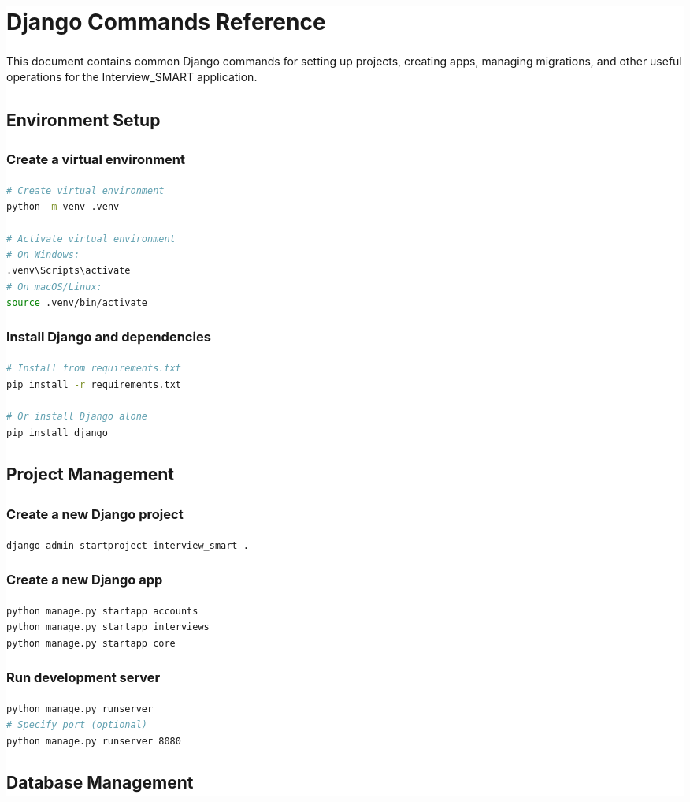 # Django Commands Reference

This document contains common Django commands for setting up projects, creating apps, managing migrations, and other useful operations for the Interview_SMART application.

## Environment Setup

### Create a virtual environment
```bash
# Create virtual environment
python -m venv .venv

# Activate virtual environment
# On Windows:
.venv\Scripts\activate
# On macOS/Linux:
source .venv/bin/activate
```

### Install Django and dependencies
```bash
# Install from requirements.txt
pip install -r requirements.txt

# Or install Django alone
pip install django
```

## Project Management

### Create a new Django project
```bash
django-admin startproject interview_smart .
```

### Create a new Django app
```bash
python manage.py startapp accounts
python manage.py startapp interviews
python manage.py startapp core
```

### Run development server
```bash
python manage.py runserver
# Specify port (optional)
python manage.py runserver 8080
```

## Database Management
